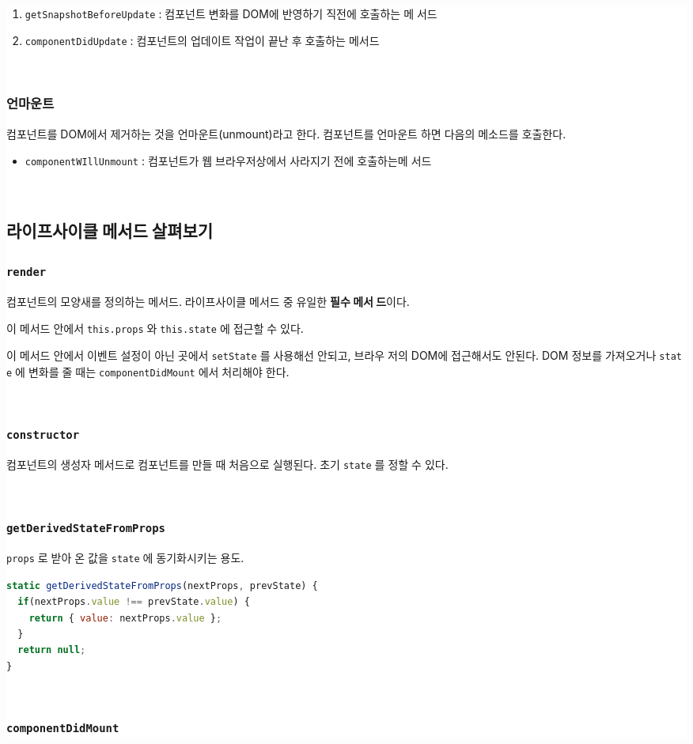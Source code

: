 1. `getSnapshotBeforeUpdate` : 컴포넌트 변화를 DOM에 반영하기 직전에 호출하는 메
   서드

1. `componentDidUpdate` : 컴포넌트의 업데이트 작업이 끝난 후 호출하는 메서드

<br />

### 언마운트

컴포넌트를 DOM에서 제거하는 것을 언마운트(unmount)라고 한다. 컴포넌트를 언마운트
하면 다음의 메소드를 호출한다.

- `componentWIllUnmount` : 컴포넌트가 웹 브라우저상에서 사라지기 전에 호출하는메
  서드

<br />

## 라이프사이클 메서드 살펴보기

### `render`

컴포넌트의 모양새를 정의하는 메서드. 라이프사이클 메서드 중 유일한 **필수 메서
드**이다.

이 메서드 안에서 `this.props` 와 `this.state` 에 접근할 수 있다.

이 메서드 안에서 이벤트 설정이 아닌 곳에서 `setState` 를 사용해선 안되고, 브라우
저의 DOM에 접근해서도 안된다. DOM 정보를 가져오거나 `state` 에 변화를 줄 때는
`componentDidMount` 에서 처리해야 한다.

<br />

### `constructor`

컴포넌트의 생성자 메서드로 컴포넌트를 만들 때 처음으로 실행된다. 초기 `state` 를
정할 수 있다.

<br />

### `getDerivedStateFromProps`

`props` 로 받아 온 값을 `state` 에 동기화시키는 용도.

```javascript
static getDerivedStateFromProps(nextProps, prevState) {
  if(nextProps.value !== prevState.value) {
    return { value: nextProps.value };
  }
  return null;
}
```

<br />

### `componentDidMount`
